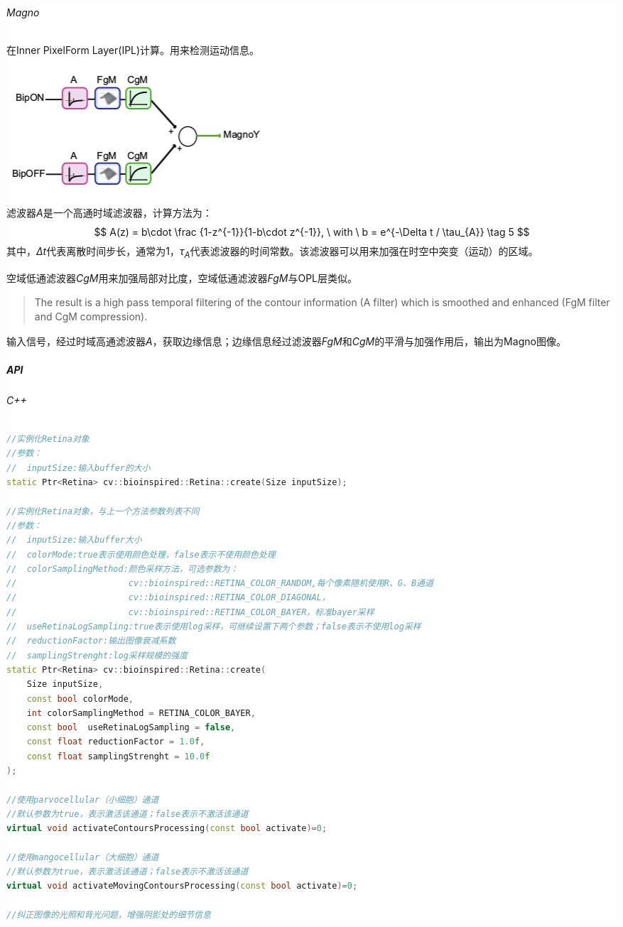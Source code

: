 ###### Magno

在Inner PixelForm Layer(IPL)计算。用来检测运动信息。

![magno_model](../../pictures/magno_model.png)

滤波器$A$是一个高通时域滤波器，计算方法为：
$$
A(z) = b\cdot \frac {1-z^{-1}}{1-b\cdot z^{-1}}, \ with \ b = e^{-\Delta t / \tau_{A}}	\tag 5
$$
其中，$\Delta t$代表离散时间步长，通常为1，$\tau_A$代表滤波器的时间常数。该滤波器可以用来加强在时空中突变（运动）的区域。

空域低通滤波器$CgM$用来加强局部对比度，空域低通滤波器$FgM$与OPL层类似。

> The result is a high pass temporal filtering of the contour information (A filter) which is smoothed and enhanced (FgM filter and CgM compression).

输入信号，经过时域高通滤波器$A$，获取边缘信息；边缘信息经过滤波器$FgM$和$CgM$的平滑与加强作用后，输出为Magno图像。

##### API

###### C++

```c++
//实例化Retina对象
//参数：
//	inputSize:输入buffer的大小
static Ptr<Retina> cv::bioinspired::Retina::create(Size inputSize);	

//实例化Retina对象，与上一个方法参数列表不同
//参数：
//	inputSize:输入buffer大小
//	colorMode:true表示使用颜色处理，false表示不使用颜色处理
//	colorSamplingMethod:颜色采样方法，可选参数为：
//						cv::bioinspired::RETINA_COLOR_RANDOM,每个像素随机使用R、G、B通道
//						cv::bioinspired::RETINA_COLOR_DIAGONAL，
//						cv::bioinspired::RETINA_COLOR_BAYER，标准bayer采样
//	useRetinaLogSampling:true表示使用log采样，可继续设置下两个参数；false表示不使用log采样
//	reductionFactor:输出图像衰减系数
//	samplingStrenght:log采样规模的强度
static Ptr<Retina> cv::bioinspired::Retina::create(
    Size inputSize,
    const bool colorMode,
    int colorSamplingMethod = RETINA_COLOR_BAYER,
    const bool 	useRetinaLogSampling = false,
    const float reductionFactor = 1.0f,
    const float samplingStrenght = 10.0f 
);

//使用parvocellular（小细胞）通道
//默认参数为true，表示激活该通道；false表示不激活该通道
virtual void activateContoursProcessing(const bool activate)=0;
 
//使用mangocellular（大细胞）通道
//默认参数为true，表示激活该通道；false表示不激活该通道
virtual void activateMovingContoursProcessing(const bool activate)=0;
 
//纠正图像的光照和背光问题，增强阴影处的细节信息
```